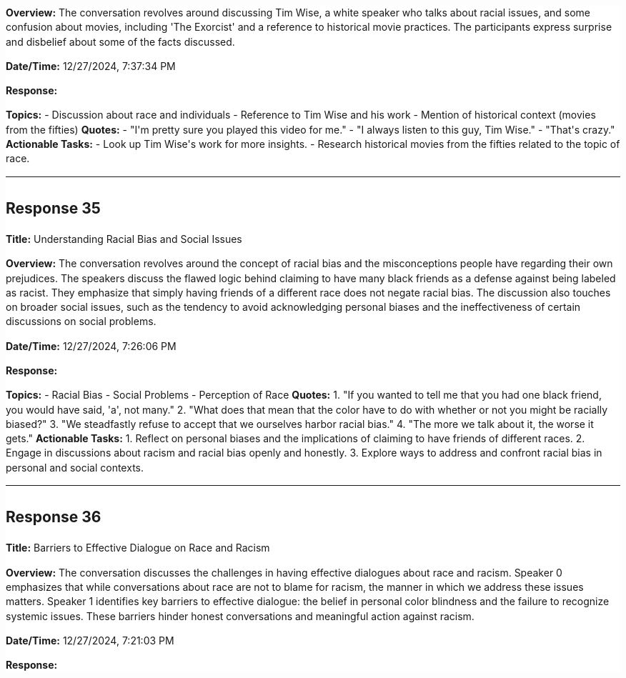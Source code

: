 **Overview:** The conversation revolves around discussing Tim Wise, a white speaker who talks about racial issues, and some confusion about movies, including 'The Exorcist' and a reference to historical movie practices. The participants express surprise and disbelief about some of the facts discussed.

**Date/Time:** 12/27/2024, 7:37:34 PM

**Response:**

**Topics:** - Discussion about race and individuals - Reference to Tim Wise and his work - Mention of historical context (movies from the fifties)  **Quotes:** - "I'm pretty sure you played this video for me." - "I always listen to this guy, Tim Wise." - "That's crazy."  **Actionable Tasks:** - Look up Tim Wise's work for more insights. - Research historical movies from the fifties related to the topic of race.

---

## Response 35

**Title:** Understanding Racial Bias and Social Issues

**Overview:** The conversation revolves around the concept of racial bias and the misconceptions people have regarding their own prejudices. The speakers discuss the flawed logic behind claiming to have many black friends as a defense against being labeled as racist. They emphasize that simply having friends of a different race does not negate racial bias. The discussion also touches on broader social issues, such as the tendency to avoid acknowledging personal biases and the ineffectiveness of certain discussions on social problems.

**Date/Time:** 12/27/2024, 7:26:06 PM

**Response:**

**Topics:** - Racial Bias - Social Problems - Perception of Race  **Quotes:** 1. "If you wanted to tell me that you had one black friend, you would have said, 'a', not many." 2. "What does that mean that the color have to do with whether or not you might be racially biased?" 3. "We steadfastly refuse to accept that we ourselves harbor racial bias." 4. "The more we talk about it, the worse it gets."  **Actionable Tasks:** 1. Reflect on personal biases and the implications of claiming to have friends of different races. 2. Engage in discussions about racism and racial bias openly and honestly. 3. Explore ways to address and confront racial bias in personal and social contexts.

---

## Response 36

**Title:** Barriers to Effective Dialogue on Race and Racism

**Overview:** The conversation discusses the challenges in having effective dialogues about race and racism. Speaker 0 emphasizes that while conversations about race are not to blame for racism, the manner in which we address these issues matters. Speaker 1 identifies key barriers to effective dialogue: the belief in personal color blindness and the failure to recognize systemic issues. These barriers hinder honest conversations and meaningful action against racism.

**Date/Time:** 12/27/2024, 7:21:03 PM

**Response:**
